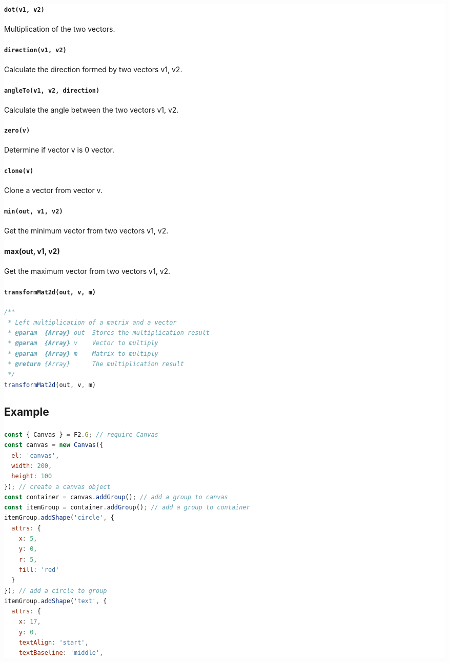#### `dot(v1, v2)`

Multiplication of the two vectors.

#### `direction(v1, v2)`

Calculate the direction formed by two vectors v1, v2.

#### `angleTo(v1, v2, direction)`

Calculate the angle between the two vectors v1, v2.

#### `zero(v)`

Determine if vector v is 0 vector.

#### `clone(v)`

Clone a vector from vector v.

#### `min(out, v1, v2)`

Get the minimum vector from two vectors v1, v2.

#### max(out, v1, v2)

Get the maximum vector from two vectors v1, v2.

#### `transformMat2d(out, v, m)`

```js
/**
 * Left multiplication of a matrix and a vector
 * @param  {Array} out  Stores the multiplication result
 * @param  {Array} v    Vector to multiply
 * @param  {Array} m    Matrix to multiply
 * @return {Array}      The multiplication result
 */
transformMat2d(out, v, m)
```

## Example

<canvas id="canvas"></canvas>

```js
const { Canvas } = F2.G; // require Canvas
const canvas = new Canvas({
  el: 'canvas',
  width: 200,
  height: 100
}); // create a canvas object
const container = canvas.addGroup(); // add a group to canvas 
const itemGroup = container.addGroup(); // add a group to container 
itemGroup.addShape('circle', {
  attrs: {
    x: 5,
    y: 0,
    r: 5,
    fill: 'red'
  }
}); // add a circle to group
itemGroup.addShape('text', {
  attrs: {
    x: 17,
    y: 0,
    textAlign: 'start',
    textBaseline: 'middle',
```